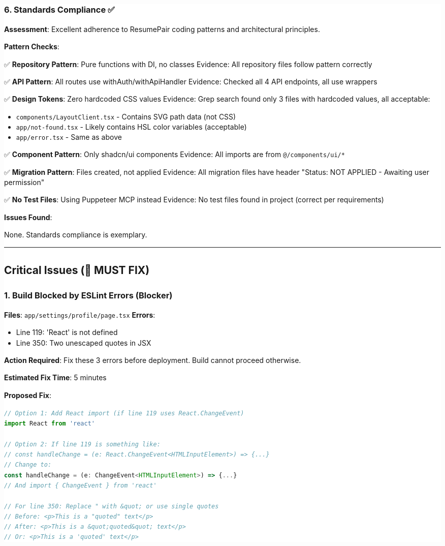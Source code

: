 
### 6. Standards Compliance ✅

**Assessment**: Excellent adherence to ResumePair coding patterns and architectural principles.

**Pattern Checks**:

✅ **Repository Pattern**: Pure functions with DI, no classes
Evidence: All repository files follow pattern correctly

✅ **API Pattern**: All routes use withAuth/withApiHandler
Evidence: Checked all 4 API endpoints, all use wrappers

✅ **Design Tokens**: Zero hardcoded CSS values
Evidence: Grep search found only 3 files with hardcoded values, all acceptable:
- `components/LayoutClient.tsx` - Contains SVG path data (not CSS)
- `app/not-found.tsx` - Likely contains HSL color variables (acceptable)
- `app/error.tsx` - Same as above

✅ **Component Pattern**: Only shadcn/ui components
Evidence: All imports are from `@/components/ui/*`

✅ **Migration Pattern**: Files created, not applied
Evidence: All migration files have header "Status: NOT APPLIED - Awaiting user permission"

✅ **No Test Files**: Using Puppeteer MCP instead
Evidence: No test files found in project (correct per requirements)

**Issues Found**:

None. Standards compliance is exemplary.

---

## Critical Issues (🔴 MUST FIX)

### 1. Build Blocked by ESLint Errors (Blocker)
**Files**: `app/settings/profile/page.tsx`
**Errors**:
- Line 119: 'React' is not defined
- Line 350: Two unescaped quotes in JSX

**Action Required**: Fix these 3 errors before deployment. Build cannot proceed otherwise.

**Estimated Fix Time**: 5 minutes

**Proposed Fix**:
```typescript
// Option 1: Add React import (if line 119 uses React.ChangeEvent)
import React from 'react'

// Option 2: If line 119 is something like:
// const handleChange = (e: React.ChangeEvent<HTMLInputElement>) => {...}
// Change to:
const handleChange = (e: ChangeEvent<HTMLInputElement>) => {...}
// And import { ChangeEvent } from 'react'

// For line 350: Replace " with &quot; or use single quotes
// Before: <p>This is a "quoted" text</p>
// After: <p>This is a &quot;quoted&quot; text</p>
// Or: <p>This is a 'quoted' text</p>
```
